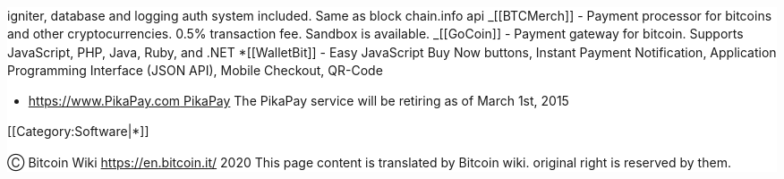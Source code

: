 igniter, database and logging auth system included. Same as block chain.info api
_[[BTCMerch]] - Payment processor for bitcoins and other cryptocurrencies. 0.5%
transaction fee. Sandbox is available. _[[GoCoin]] - Payment gateway for
bitcoin. Supports JavaScript, PHP, Java, Ruby, and .NET \*[[WalletBit]] - Easy
JavaScript Buy Now buttons, Instant Payment Notification, Application
Programming Interface (JSON API), Mobile Checkout, QR-Code

- [https://www.PikaPay.com PikaPay]([[PikaPay|info]]) The PikaPay service will
  be retiring as of March 1st, 2015

[[Category:Software|*]]

Ⓒ Bitcoin Wiki https://en.bitcoin.it/ 2020 This page content is translated by
Bitcoin wiki. original right is reserved by them.
